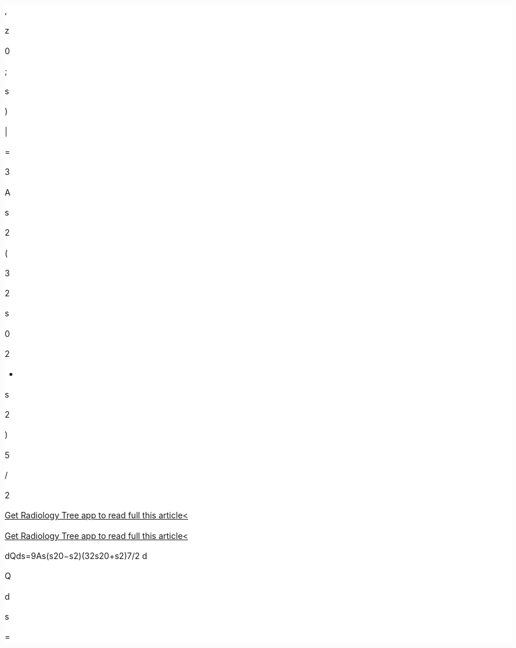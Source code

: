 ,

z

0

;

s

)

\|

=

3

A

s

2

(

3

2

s

0

2

+

s

2

)

5

/

2


[Get Radiology Tree app to read full this article<](https://clinicalpub.com/app)

[Get Radiology Tree app to read full this article<](https://clinicalpub.com/app)

dQds=9As(s20−s2)(32s20+s2)7/2
d

Q

d

s

=
